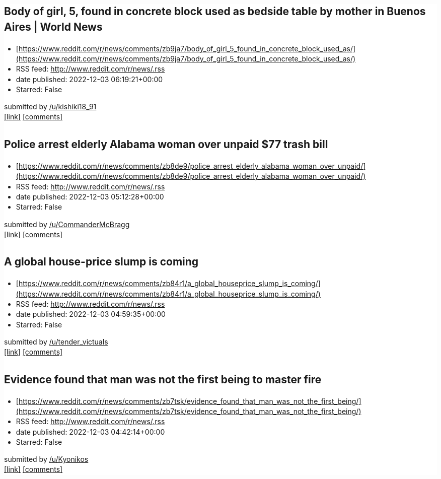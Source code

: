 ## Body of girl, 5, found in concrete block used as bedside table by mother in Buenos Aires | World News
 - [https://www.reddit.com/r/news/comments/zb9ja7/body_of_girl_5_found_in_concrete_block_used_as/](https://www.reddit.com/r/news/comments/zb9ja7/body_of_girl_5_found_in_concrete_block_used_as/)
 - RSS feed: http://www.reddit.com/r/news/.rss
 - date published: 2022-12-03 06:19:21+00:00
 - Starred: False

&#32; submitted by &#32; <a href="https://www.reddit.com/user/kishiki18_91"> /u/kishiki18_91 </a> <br /> <span><a href="https://news.sky.com/story/body-of-girl-5-found-in-concrete-block-used-as-bedside-table-by-mother-in-buenos-aires-12759307">[link]</a></span> &#32; <span><a href="https://www.reddit.com/r/news/comments/zb9ja7/body_of_girl_5_found_in_concrete_block_used_as/">[comments]</a></span>

## Police arrest elderly Alabama woman over unpaid $77 trash bill
 - [https://www.reddit.com/r/news/comments/zb8de9/police_arrest_elderly_alabama_woman_over_unpaid/](https://www.reddit.com/r/news/comments/zb8de9/police_arrest_elderly_alabama_woman_over_unpaid/)
 - RSS feed: http://www.reddit.com/r/news/.rss
 - date published: 2022-12-03 05:12:28+00:00
 - Starred: False

&#32; submitted by &#32; <a href="https://www.reddit.com/user/CommanderMcBragg"> /u/CommanderMcBragg </a> <br /> <span><a href="https://www.bbc.com/news/world-us-canada-63829128">[link]</a></span> &#32; <span><a href="https://www.reddit.com/r/news/comments/zb8de9/police_arrest_elderly_alabama_woman_over_unpaid/">[comments]</a></span>

## A global house-price slump is coming
 - [https://www.reddit.com/r/news/comments/zb84r1/a_global_houseprice_slump_is_coming/](https://www.reddit.com/r/news/comments/zb84r1/a_global_houseprice_slump_is_coming/)
 - RSS feed: http://www.reddit.com/r/news/.rss
 - date published: 2022-12-03 04:59:35+00:00
 - Starred: False

&#32; submitted by &#32; <a href="https://www.reddit.com/user/tender_victuals"> /u/tender_victuals </a> <br /> <span><a href="https://www.economist.com/leaders/2022/10/20/a-global-house-price-slump-is-coming">[link]</a></span> &#32; <span><a href="https://www.reddit.com/r/news/comments/zb84r1/a_global_houseprice_slump_is_coming/">[comments]</a></span>

## Evidence found that man was not the first being to master fire
 - [https://www.reddit.com/r/news/comments/zb7tsk/evidence_found_that_man_was_not_the_first_being/](https://www.reddit.com/r/news/comments/zb7tsk/evidence_found_that_man_was_not_the_first_being/)
 - RSS feed: http://www.reddit.com/r/news/.rss
 - date published: 2022-12-03 04:42:14+00:00
 - Starred: False

&#32; submitted by &#32; <a href="https://www.reddit.com/user/Kyonikos"> /u/Kyonikos </a> <br /> <span><a href="https://www.cbsnews.com/video/evidence-found-that-man-was-not-the-first-being-to-master-fire/">[link]</a></span> &#32; <span><a href="https://www.reddit.com/r/news/comments/zb7tsk/evidence_found_that_man_was_not_the_first_being/">[comments]</a></span>
